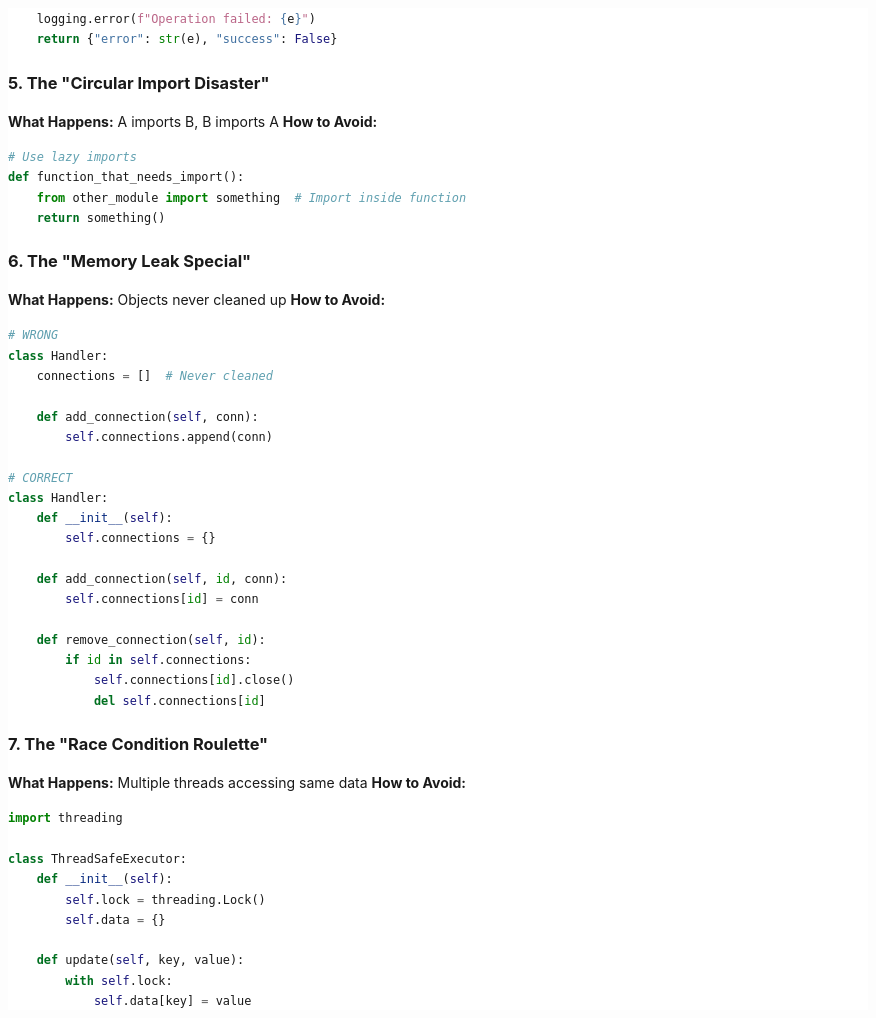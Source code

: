 ```python
    logging.error(f"Operation failed: {e}")
    return {"error": str(e), "success": False}
```

### 5. The "Circular Import Disaster"
**What Happens:** A imports B, B imports A
**How to Avoid:**
```python
# Use lazy imports
def function_that_needs_import():
    from other_module import something  # Import inside function
    return something()
```

### 6. The "Memory Leak Special"
**What Happens:** Objects never cleaned up
**How to Avoid:**
```python
# WRONG
class Handler:
    connections = []  # Never cleaned
    
    def add_connection(self, conn):
        self.connections.append(conn)

# CORRECT
class Handler:
    def __init__(self):
        self.connections = {}
    
    def add_connection(self, id, conn):
        self.connections[id] = conn
    
    def remove_connection(self, id):
        if id in self.connections:
            self.connections[id].close()
            del self.connections[id]
```

### 7. The "Race Condition Roulette"
**What Happens:** Multiple threads accessing same data
**How to Avoid:**
```python
import threading

class ThreadSafeExecutor:
    def __init__(self):
        self.lock = threading.Lock()
        self.data = {}
    
    def update(self, key, value):
        with self.lock:
            self.data[key] = value
```
